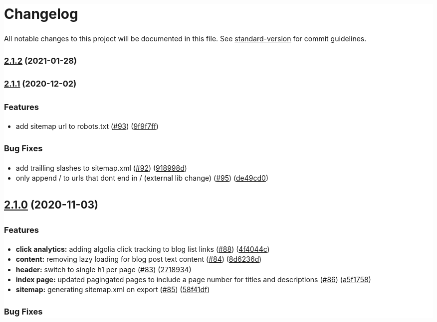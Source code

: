 # Changelog

All notable changes to this project will be documented in this file. See [standard-version](https://github.com/conventional-changelog/standard-version) for commit guidelines.

### [2.1.2](https://github.com/amplience/dc-sample-blog-nextjs/compare/v2.1.1...v2.1.2) (2021-01-28)

### [2.1.1](https://github.com/amplience/dc-sample-blog-nextjs/compare/v2.1.0...v2.1.1) (2020-12-02)


### Features

* add sitemap url to robots.txt ([#93](https://github.com/amplience/dc-sample-blog-nextjs/issues/93)) ([9f9f7ff](https://github.com/amplience/dc-sample-blog-nextjs/commit/9f9f7ff89c18856b2e4a4e2726b4f61a337a942a))


### Bug Fixes

* add trailling slashes to sitemap.xml ([#92](https://github.com/amplience/dc-sample-blog-nextjs/issues/92)) ([918998d](https://github.com/amplience/dc-sample-blog-nextjs/commit/918998d73ae29c93241f4a3831d754d619a2bd72))
* only append / to urls that dont end in / (external lib change) ([#95](https://github.com/amplience/dc-sample-blog-nextjs/issues/95)) ([de49cd0](https://github.com/amplience/dc-sample-blog-nextjs/commit/de49cd036dbca94768249b718b7a4ab116557f83))

## [2.1.0](https://github.com/amplience/dc-sample-blog-nextjs/compare/v2.0.1...v2.1.0) (2020-11-03)


### Features

* **click analytics:** adding algolia click tracking to blog list links ([#88](https://github.com/amplience/dc-sample-blog-nextjs/issues/88)) ([4f4044c](https://github.com/amplience/dc-sample-blog-nextjs/commit/4f4044cc2f0d1475b13880a0c31c90afe89d9fe8))
* **content:** removing lazy loading for blog post text content ([#84](https://github.com/amplience/dc-sample-blog-nextjs/issues/84)) ([8d6236d](https://github.com/amplience/dc-sample-blog-nextjs/commit/8d6236de17feb60b8a85d96c356346162ede28cf))
* **header:** switch to single h1 per page ([#83](https://github.com/amplience/dc-sample-blog-nextjs/issues/83)) ([2718934](https://github.com/amplience/dc-sample-blog-nextjs/commit/2718934b5a8992ced8c4c0497e4dbf6b91f946be))
* **index page:** updated pagingated pages to include a page number for titles and descriptions ([#86](https://github.com/amplience/dc-sample-blog-nextjs/issues/86)) ([a5f1758](https://github.com/amplience/dc-sample-blog-nextjs/commit/a5f1758f658318d1f90ae8fa40892248c2b7f716))
* **sitemap:** generating sitemap.xml on export ([#85](https://github.com/amplience/dc-sample-blog-nextjs/issues/85)) ([58f41df](https://github.com/amplience/dc-sample-blog-nextjs/commit/58f41dfa19378982b707d12dadd1189fe9bbfb24))


### Bug Fixes
